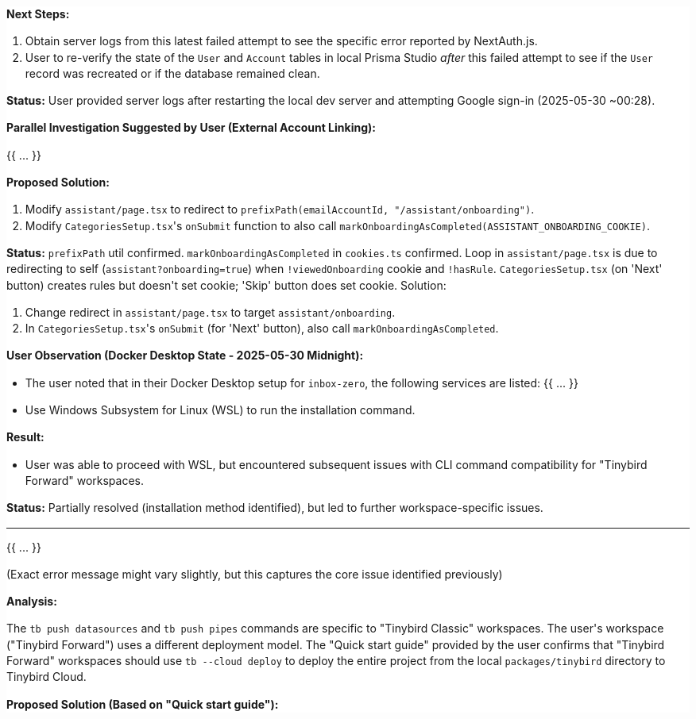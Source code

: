 **Next Steps:**

1. Obtain server logs from this latest failed attempt to see the specific error reported by NextAuth.js.
2. User to re-verify the state of the `User` and `Account` tables in local Prisma Studio _after_ this failed attempt to see if the `User` record was recreated or if the database remained clean.

**Status:** User provided server logs after restarting the local dev server and attempting Google sign-in (2025-05-30 ~00:28).

**Parallel Investigation Suggested by User (External Account Linking):**

{{ ... }}

**Proposed Solution:**

1. Modify `assistant/page.tsx` to redirect to `prefixPath(emailAccountId, "/assistant/onboarding")`.
2. Modify `CategoriesSetup.tsx`'s `onSubmit` function to also call `markOnboardingAsCompleted(ASSISTANT_ONBOARDING_COOKIE)`.

**Status:** `prefixPath` util confirmed. `markOnboardingAsCompleted` in `cookies.ts` confirmed. Loop in `assistant/page.tsx` is due to redirecting to self (`assistant?onboarding=true`) when `!viewedOnboarding` cookie and `!hasRule`. `CategoriesSetup.tsx` (on 'Next' button) creates rules but doesn't set cookie; 'Skip' button does set cookie. Solution:

1. Change redirect in `assistant/page.tsx` to target `assistant/onboarding`.
2. In `CategoriesSetup.tsx`'s `onSubmit` (for 'Next' button), also call `markOnboardingAsCompleted`.

**User Observation (Docker Desktop State - 2025-05-30 Midnight):**

- The user noted that in their Docker Desktop setup for `inbox-zero`, the following services are listed:
  {{ ... }}

- Use Windows Subsystem for Linux (WSL) to run the installation command.

**Result:**

- User was able to proceed with WSL, but encountered subsequent issues with CLI command compatibility for "Tinybird Forward" workspaces.

**Status:** Partially resolved (installation method identified), but led to further workspace-specific issues.

---

{{ ... }}

(Exact error message might vary slightly, but this captures the core issue identified previously)

**Analysis:**

The `tb push datasources` and `tb push pipes` commands are specific to "Tinybird Classic" workspaces. The user's workspace ("Tinybird Forward") uses a different deployment model. The "Quick start guide" provided by the user confirms that "Tinybird Forward" workspaces should use `tb --cloud deploy` to deploy the entire project from the local `packages/tinybird` directory to Tinybird Cloud.

**Proposed Solution (Based on "Quick start guide"):**
